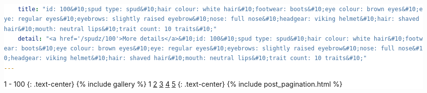 ```yaml
    title: "id: 100&#10;spud type: spud&#10;hair colour: white hair&#10;footwear: boots&#10;eye colour: brown eyes&#10;eye: regular eyes&#10;eyebrows: slightly raised eyebrow&#10;nose: full nose&#10;headgear: viking helmet&#10;hair: shaved hair&#10;mouth: neutral lips&#10;trait count: 10 traits&#10;"
    detail: "<a href='/spudz/100'>More details</a>&#10;id: 100&#10;spud type: spud&#10;hair colour: white hair&#10;footwear: boots&#10;eye colour: brown eyes&#10;eye: regular eyes&#10;eyebrows: slightly raised eyebrow&#10;nose: full nose&#10;headgear: viking helmet&#10;hair: shaved hair&#10;mouth: neutral lips&#10;trait count: 10 traits&#10;"
---
```

1 - 100
{: .text-center}
{% include gallery %}
1 [2](/gallery/2) [3](/gallery/3) [4](/gallery/4) [5](/gallery/5) 
{: .text-center}
{% include post_pagination.html %}

